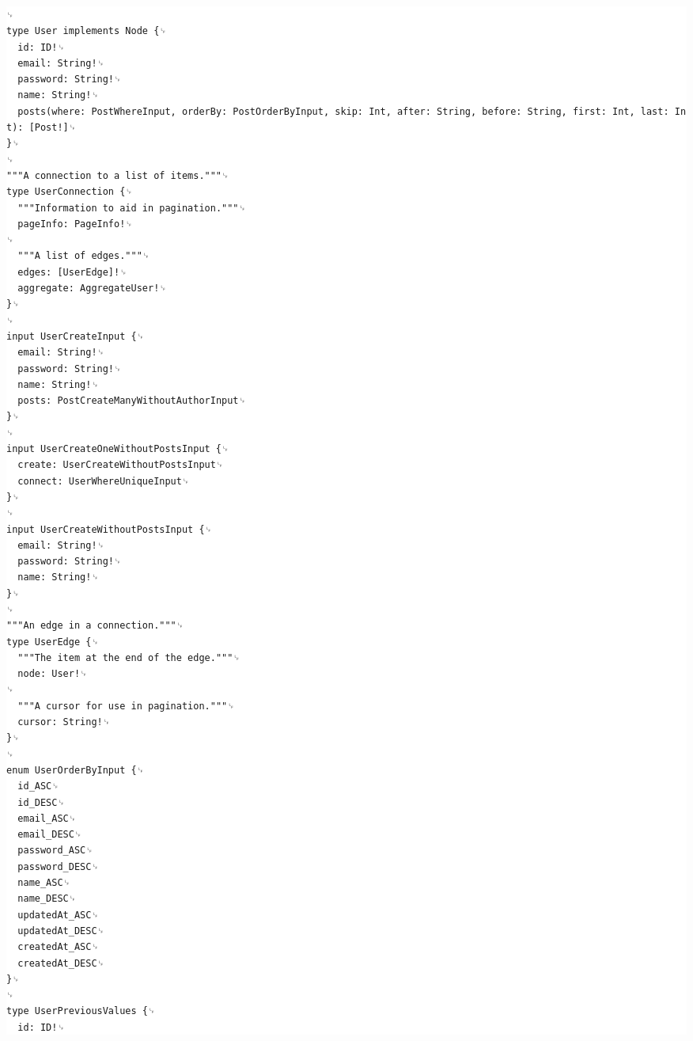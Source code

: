     ␊
    type User implements Node {␊
      id: ID!␊
      email: String!␊
      password: String!␊
      name: String!␊
      posts(where: PostWhereInput, orderBy: PostOrderByInput, skip: Int, after: String, before: String, first: Int, last: Int): [Post!]␊
    }␊
    ␊
    """A connection to a list of items."""␊
    type UserConnection {␊
      """Information to aid in pagination."""␊
      pageInfo: PageInfo!␊
    ␊
      """A list of edges."""␊
      edges: [UserEdge]!␊
      aggregate: AggregateUser!␊
    }␊
    ␊
    input UserCreateInput {␊
      email: String!␊
      password: String!␊
      name: String!␊
      posts: PostCreateManyWithoutAuthorInput␊
    }␊
    ␊
    input UserCreateOneWithoutPostsInput {␊
      create: UserCreateWithoutPostsInput␊
      connect: UserWhereUniqueInput␊
    }␊
    ␊
    input UserCreateWithoutPostsInput {␊
      email: String!␊
      password: String!␊
      name: String!␊
    }␊
    ␊
    """An edge in a connection."""␊
    type UserEdge {␊
      """The item at the end of the edge."""␊
      node: User!␊
    ␊
      """A cursor for use in pagination."""␊
      cursor: String!␊
    }␊
    ␊
    enum UserOrderByInput {␊
      id_ASC␊
      id_DESC␊
      email_ASC␊
      email_DESC␊
      password_ASC␊
      password_DESC␊
      name_ASC␊
      name_DESC␊
      updatedAt_ASC␊
      updatedAt_DESC␊
      createdAt_ASC␊
      createdAt_DESC␊
    }␊
    ␊
    type UserPreviousValues {␊
      id: ID!␊